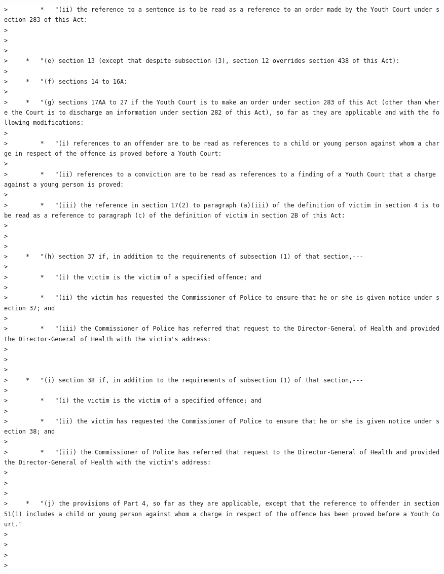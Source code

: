     >         *   "(ii) the reference to a sentence is to be read as a reference to an order made by the Youth Court under section 283 of this Act:
    >         
    >         
    >     
    >     *   "(e) section 13 (except that despite subsection (3), section 12 overrides section 438 of this Act):
    >     
    >     *   "(f) sections 14 to 16A:
    >     
    >     *   "(g) sections 17AA to 27 if the Youth Court is to make an order under section 283 of this Act (other than where the Court is to discharge an information under section 282 of this Act), so far as they are applicable and with the following modifications:
    >             
    >         *   "(i) references to an offender are to be read as references to a child or young person against whom a charge in respect of the offence is proved before a Youth Court:
    >         
    >         *   "(ii) references to a conviction are to be read as references to a finding of a Youth Court that a charge against a young person is proved:
    >         
    >         *   "(iii) the reference in section 17(2) to paragraph (a)(iii) of the definition of victim in section 4 is to be read as a reference to paragraph (c) of the definition of victim in section 2B of this Act:
    >         
    >         
    >     
    >     *   "(h) section 37 if, in addition to the requirements of subsection (1) of that section,---
    >             
    >         *   "(i) the victim is the victim of a specified offence; and
    >         
    >         *   "(ii) the victim has requested the Commissioner of Police to ensure that he or she is given notice under section 37; and
    >         
    >         *   "(iii) the Commissioner of Police has referred that request to the Director-General of Health and provided the Director-General of Health with the victim's address:
    >         
    >         
    >     
    >     *   "(i) section 38 if, in addition to the requirements of subsection (1) of that section,---
    >             
    >         *   "(i) the victim is the victim of a specified offence; and
    >         
    >         *   "(ii) the victim has requested the Commissioner of Police to ensure that he or she is given notice under section 38; and
    >         
    >         *   "(iii) the Commissioner of Police has referred that request to the Director-General of Health and provided the Director-General of Health with the victim's address:
    >         
    >         
    >     
    >     *   "(j) the provisions of Part 4, so far as they are applicable, except that the reference to offender in section 51(1) includes a child or young person against whom a charge in respect of the offence has been proved before a Youth Court."
    >     
    >     
    > 
    > 
    